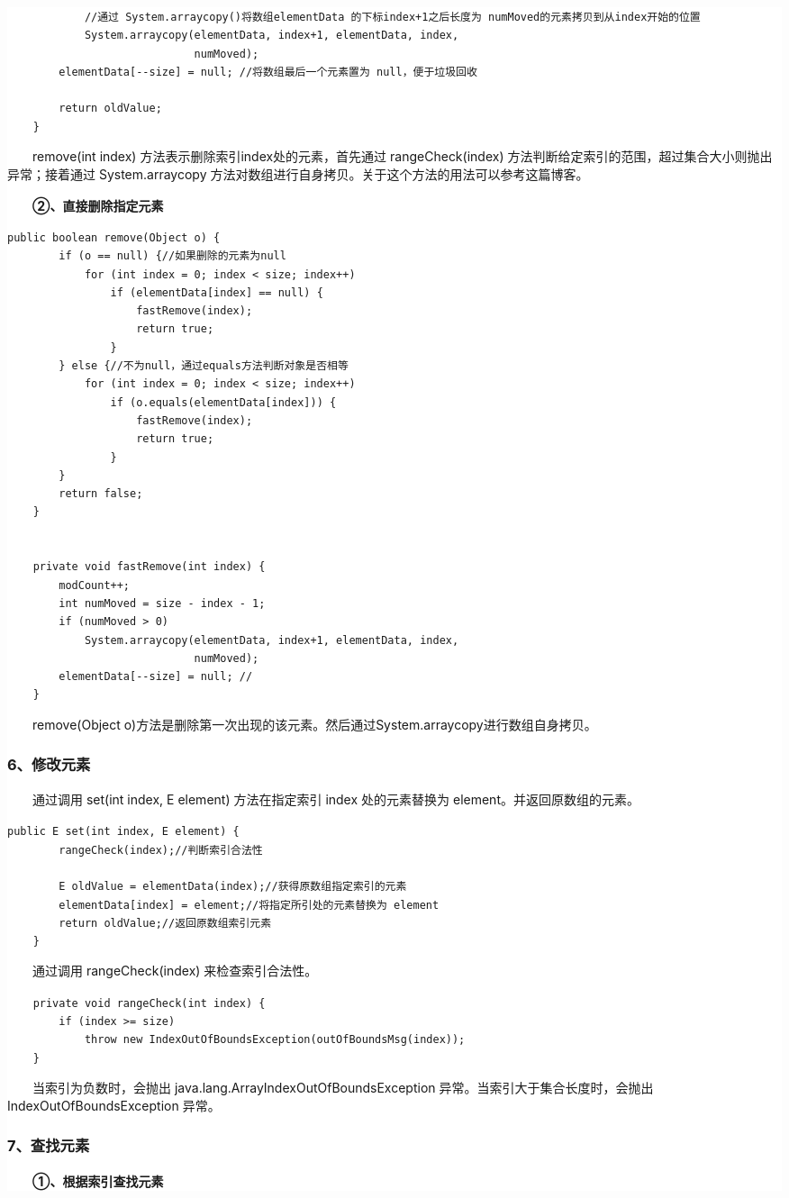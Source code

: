 ```
            //通过 System.arraycopy()将数组elementData 的下标index+1之后长度为 numMoved的元素拷贝到从index开始的位置
            System.arraycopy(elementData, index+1, elementData, index,
                             numMoved);
        elementData[--size] = null; //将数组最后一个元素置为 null，便于垃圾回收

        return oldValue;
    }
```
　　remove(int index) 方法表示删除索引index处的元素，首先通过 rangeCheck(index) 方法判断给定索引的范围，超过集合大小则抛出异常；接着通过 System.arraycopy 方法对数组进行自身拷贝。关于这个方法的用法可以参考这篇博客。

　　**②、直接删除指定元素**
```
public boolean remove(Object o) {
        if (o == null) {//如果删除的元素为null
            for (int index = 0; index < size; index++)
                if (elementData[index] == null) {
                    fastRemove(index);
                    return true;
                }
        } else {//不为null，通过equals方法判断对象是否相等
            for (int index = 0; index < size; index++)
                if (o.equals(elementData[index])) {
                    fastRemove(index);
                    return true;
                }
        }
        return false;
    }


    private void fastRemove(int index) {
        modCount++;
        int numMoved = size - index - 1;
        if (numMoved > 0)
            System.arraycopy(elementData, index+1, elementData, index,
                             numMoved);
        elementData[--size] = null; // 
    }
```
　　remove(Object o)方法是删除第一次出现的该元素。然后通过System.arraycopy进行数组自身拷贝。
### 6、修改元素
　　通过调用 set(int index, E element) 方法在指定索引 index 处的元素替换为 element。并返回原数组的元素。
```
public E set(int index, E element) {
        rangeCheck(index);//判断索引合法性

        E oldValue = elementData(index);//获得原数组指定索引的元素
        elementData[index] = element;//将指定所引处的元素替换为 element
        return oldValue;//返回原数组索引元素
    }
```
　　通过调用 rangeCheck(index) 来检查索引合法性。
```
    private void rangeCheck(int index) {
        if (index >= size)
            throw new IndexOutOfBoundsException(outOfBoundsMsg(index));
    }
```
　　当索引为负数时，会抛出 java.lang.ArrayIndexOutOfBoundsException 异常。当索引大于集合长度时，会抛出 IndexOutOfBoundsException 异常。
### 7、查找元素
　　**①、根据索引查找元素**